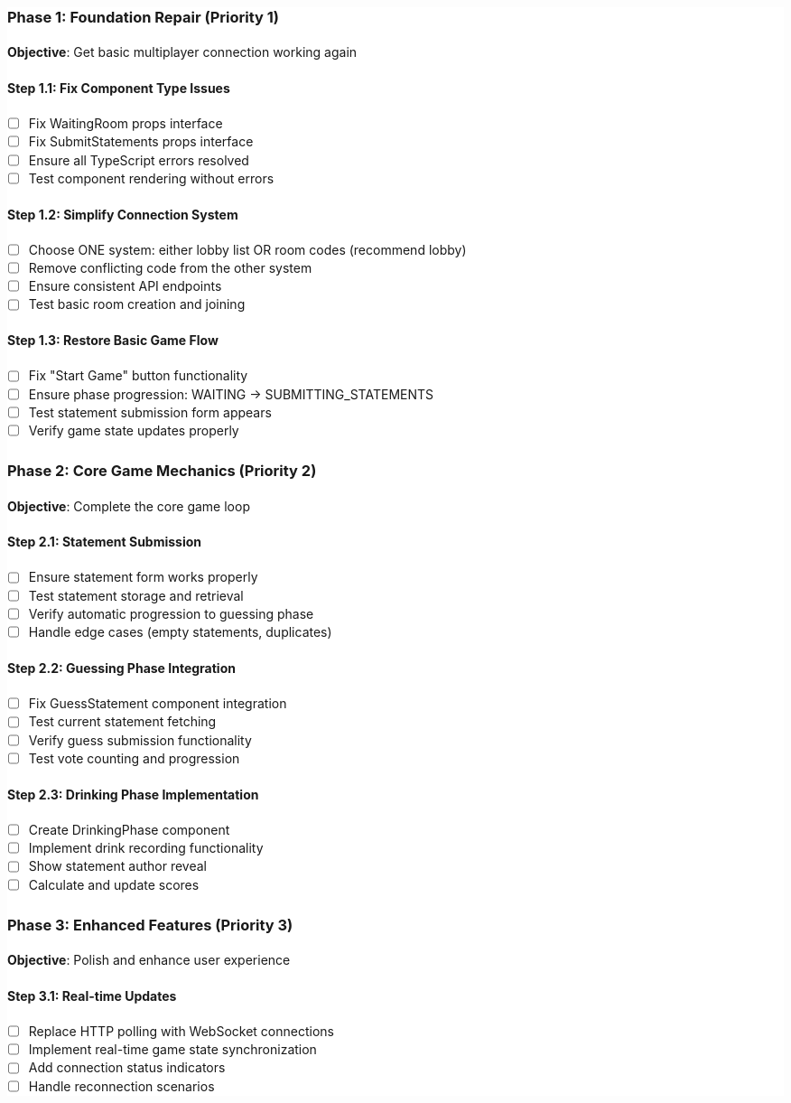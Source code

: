 ### Phase 1: Foundation Repair (Priority 1)
**Objective**: Get basic multiplayer connection working again

#### Step 1.1: Fix Component Type Issues
- [ ] Fix WaitingRoom props interface
- [ ] Fix SubmitStatements props interface  
- [ ] Ensure all TypeScript errors resolved
- [ ] Test component rendering without errors

#### Step 1.2: Simplify Connection System
- [ ] Choose ONE system: either lobby list OR room codes (recommend lobby)
- [ ] Remove conflicting code from the other system
- [ ] Ensure consistent API endpoints
- [ ] Test basic room creation and joining

#### Step 1.3: Restore Basic Game Flow
- [ ] Fix "Start Game" button functionality
- [ ] Ensure phase progression: WAITING → SUBMITTING_STATEMENTS
- [ ] Test statement submission form appears
- [ ] Verify game state updates properly

### Phase 2: Core Game Mechanics (Priority 2)
**Objective**: Complete the core game loop

#### Step 2.1: Statement Submission
- [ ] Ensure statement form works properly
- [ ] Test statement storage and retrieval
- [ ] Verify automatic progression to guessing phase
- [ ] Handle edge cases (empty statements, duplicates)

#### Step 2.2: Guessing Phase Integration
- [ ] Fix GuessStatement component integration
- [ ] Test current statement fetching
- [ ] Verify guess submission functionality
- [ ] Test vote counting and progression

#### Step 2.3: Drinking Phase Implementation
- [ ] Create DrinkingPhase component
- [ ] Implement drink recording functionality
- [ ] Show statement author reveal
- [ ] Calculate and update scores

### Phase 3: Enhanced Features (Priority 3)
**Objective**: Polish and enhance user experience

#### Step 3.1: Real-time Updates
- [ ] Replace HTTP polling with WebSocket connections
- [ ] Implement real-time game state synchronization
- [ ] Add connection status indicators
- [ ] Handle reconnection scenarios
